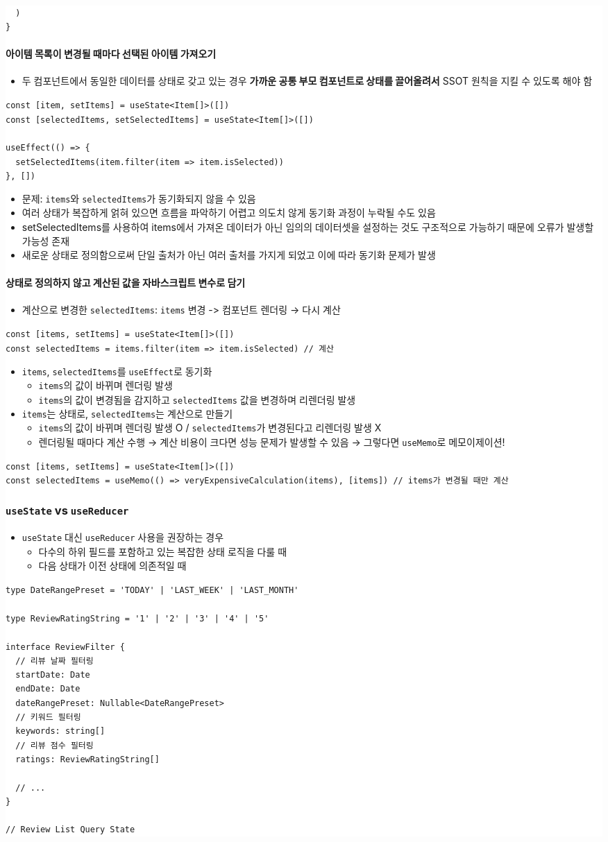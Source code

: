```tsx
  )
}
```

#### 아이템 목록이 변경될 때마다 선택된 아이템 가져오기

- 두 컴포넌트에서 동일한 데이터를 상태로 갖고 있는 경우 **가까운 공통 부모 컴포넌트로 상태를 끌어올려서** SSOT 원칙을 지킬 수 있도록 해야 함

```tsx
const [item, setItems] = useState<Item[]>([])
const [selectedItems, setSelectedItems] = useState<Item[]>([])

useEffect(() => {
  setSelectedItems(item.filter(item => item.isSelected))
}, [])
```

- 문제: `items`와 `selectedItems`가 동기화되지 않을 수 있음
- 여러 상태가 복잡하게 얽혀 있으면 흐름을 파악하기 어렵고 의도치 않게 동기화 과정이 누락될 수도 있음
- setSelectedItems를 사용하여 items에서 가져온 데이터가 아닌 임의의 데이터셋을 설정하는 것도 구조적으로 가능하기 때문에 오류가 발생할 가능성 존재
- 새로운 상태로 정의함으로써 단일 출처가 아닌 여러 출처를 가지게 되었고 이에 따라 동기화 문제가 발생

#### 상태로 정의하지 않고 계산된 값을 자바스크립트 변수로 담기

- 계산으로 변경한 `selectedItems`: `items` 변경 -> 컴포넌트 렌더링 → 다시 계산

```tsx
const [items, setItems] = useState<Item[]>([])
const selectedItems = items.filter(item => item.isSelected) // 계산
```

- `items`, `selectedItems`를 `useEffect`로 동기화
  - `items`의 값이 바뀌며 렌더링 발생
  - `items`의 값이 변경됨을 감지하고 `selectedItems` 값을 변경하며 리렌더링 발생
- `items`는 상태로, `selectedItems`는 계산으로 만들기
  - `items`의 값이 바뀌며 렌더링 발생 O / `selectedItems`가 변경된다고 리렌더링 발생 X
  - 렌더링될 때마다 계산 수행 → 계산 비용이 크다면 성능 문제가 발생할 수 있음 → 그렇다면 `useMemo`로 메모이제이션!

```tsx
const [items, setItems] = useState<Item[]>([])
const selectedItems = useMemo(() => veryExpensiveCalculation(items), [items]) // items가 변경될 때만 계산
```

### `useState` vs `useReducer`

- `useState` 대신 `useReducer` 사용을 권장하는 경우
  - 다수의 하위 필드를 포함하고 있는 복잡한 상태 로직을 다룰 때
  - 다음 상태가 이전 상태에 의존적일 때

```tsx
type DateRangePreset = 'TODAY' | 'LAST_WEEK' | 'LAST_MONTH'

type ReviewRatingString = '1' | '2' | '3' | '4' | '5'

interface ReviewFilter {
  // 리뷰 날짜 필터링
  startDate: Date
  endDate: Date
  dateRangePreset: Nullable<DateRangePreset>
  // 키워드 필터링
  keywords: string[]
  // 리뷰 점수 필터링
  ratings: ReviewRatingString[]

  // ...
}

// Review List Query State
```